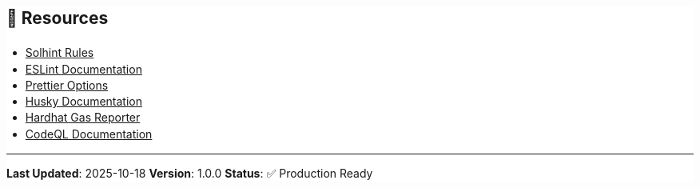 ## 🔗 Resources

- [Solhint Rules](https://github.com/protofire/solhint/blob/master/docs/rules.md)
- [ESLint Documentation](https://eslint.org/docs/latest/)
- [Prettier Options](https://prettier.io/docs/en/options.html)
- [Husky Documentation](https://typicode.github.io/husky/)
- [Hardhat Gas Reporter](https://github.com/cgewecke/hardhat-gas-reporter)
- [CodeQL Documentation](https://codeql.github.com/docs/)

---

**Last Updated**: 2025-10-18
**Version**: 1.0.0
**Status**: ✅ Production Ready
